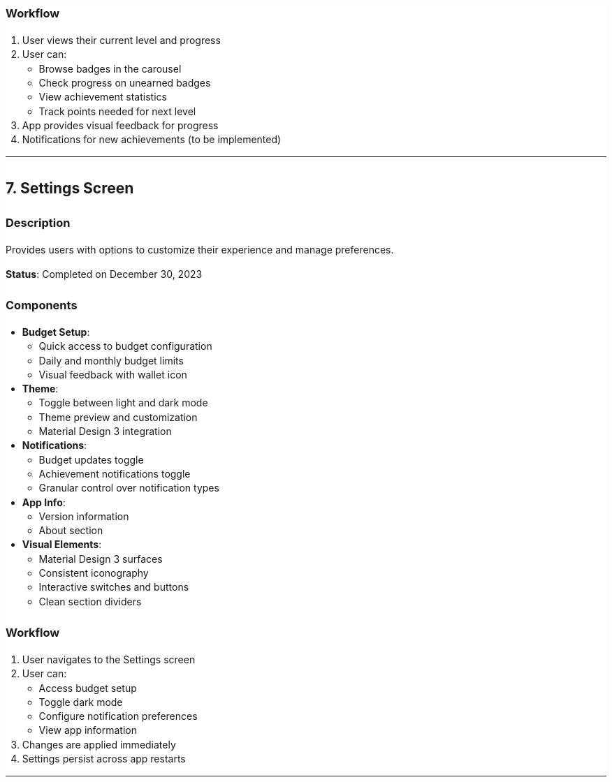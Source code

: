 ### Workflow
1. User views their current level and progress
2. User can:
   - Browse badges in the carousel
   - Check progress on unearned badges
   - View achievement statistics
   - Track points needed for next level
3. App provides visual feedback for progress
4. Notifications for new achievements (to be implemented)

---

## 7. Settings Screen 
### Description
Provides users with options to customize their experience and manage preferences.

**Status**: Completed on December 30, 2023

### Components
- **Budget Setup**:
  - Quick access to budget configuration
  - Daily and monthly budget limits
  - Visual feedback with wallet icon
- **Theme**:
  - Toggle between light and dark mode
  - Theme preview and customization
  - Material Design 3 integration
- **Notifications**:
  - Budget updates toggle
  - Achievement notifications toggle
  - Granular control over notification types
- **App Info**:
  - Version information
  - About section
- **Visual Elements**:
  - Material Design 3 surfaces
  - Consistent iconography
  - Interactive switches and buttons
  - Clean section dividers

### Workflow
1. User navigates to the Settings screen
2. User can:
   - Access budget setup
   - Toggle dark mode
   - Configure notification preferences
   - View app information
3. Changes are applied immediately
4. Settings persist across app restarts

---
